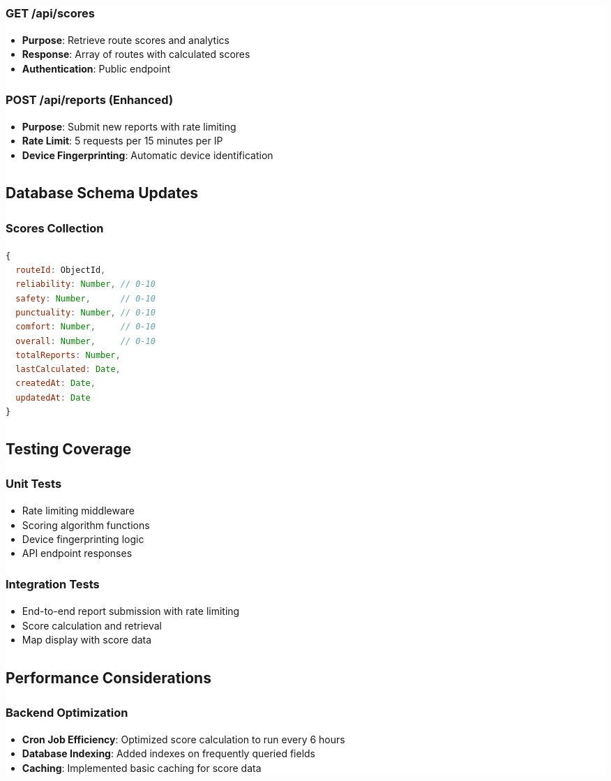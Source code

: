 ### GET /api/scores
- **Purpose**: Retrieve route scores and analytics
- **Response**: Array of routes with calculated scores
- **Authentication**: Public endpoint

### POST /api/reports (Enhanced)
- **Purpose**: Submit new reports with rate limiting
- **Rate Limit**: 5 requests per 15 minutes per IP
- **Device Fingerprinting**: Automatic device identification

## Database Schema Updates

### Scores Collection
```javascript
{
  routeId: ObjectId,
  reliability: Number, // 0-10
  safety: Number,      // 0-10
  punctuality: Number, // 0-10
  comfort: Number,     // 0-10
  overall: Number,     // 0-10
  totalReports: Number,
  lastCalculated: Date,
  createdAt: Date,
  updatedAt: Date
}
```

## Testing Coverage

### Unit Tests
- Rate limiting middleware
- Scoring algorithm functions
- Device fingerprinting logic
- API endpoint responses

### Integration Tests
- End-to-end report submission with rate limiting
- Score calculation and retrieval
- Map display with score data

## Performance Considerations

### Backend Optimization
- **Cron Job Efficiency**: Optimized score calculation to run every 6 hours
- **Database Indexing**: Added indexes on frequently queried fields
- **Caching**: Implemented basic caching for score data
